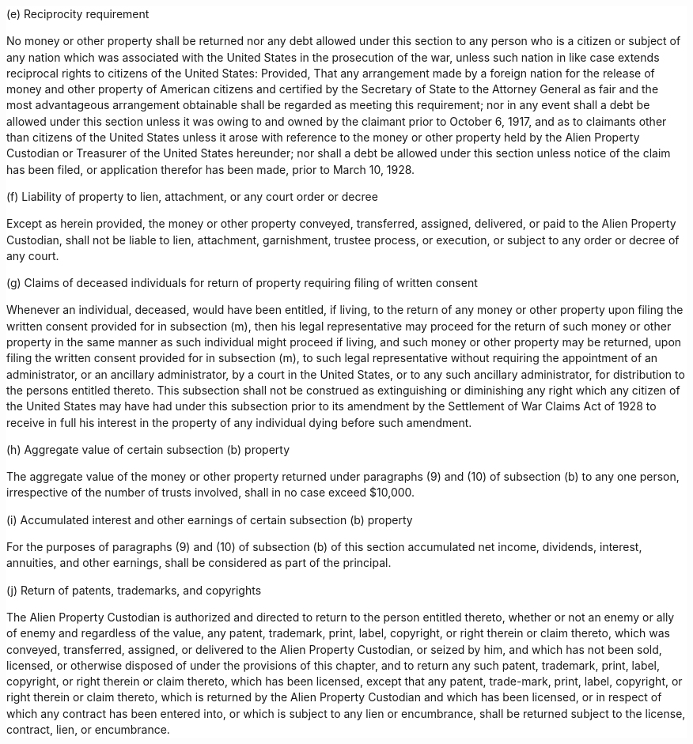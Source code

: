 
(e) Reciprocity requirement

No money or other property shall be returned nor any debt allowed under this section to any person who is a citizen or subject of any nation which was associated with the United States in the prosecution of the war, unless such nation in like case extends reciprocal rights to citizens of the United States: Provided, That any arrangement made by a foreign nation for the release of money and other property of American citizens and certified by the Secretary of State to the Attorney General as fair and the most advantageous arrangement obtainable shall be regarded as meeting this requirement; nor in any event shall a debt be allowed under this section unless it was owing to and owned by the claimant prior to October 6, 1917, and as to claimants other than citizens of the United States unless it arose with reference to the money or other property held by the Alien Property Custodian or Treasurer of the United States hereunder; nor shall a debt be allowed under this section unless notice of the claim has been filed, or application therefor has been made, prior to March 10, 1928.


(f) Liability of property to lien, attachment, or any court order or decree

Except as herein provided, the money or other property conveyed, transferred, assigned, delivered, or paid to the Alien Property Custodian, shall not be liable to lien, attachment, garnishment, trustee process, or execution, or subject to any order or decree of any court.


(g) Claims of deceased individuals for return of property requiring filing of written consent

Whenever an individual, deceased, would have been entitled, if living, to the return of any money or other property upon filing the written consent provided for in subsection (m), then his legal representative may proceed for the return of such money or other property in the same manner as such individual might proceed if living, and such money or other property may be returned, upon filing the written consent provided for in subsection (m), to such legal representative without requiring the appointment of an administrator, or an ancillary administrator, by a court in the United States, or to any such ancillary administrator, for distribution to the persons entitled thereto. This subsection shall not be construed as extinguishing or diminishing any right which any citizen of the United States may have had under this subsection prior to its amendment by the Settlement of War Claims Act of 1928 to receive in full his interest in the property of any individual dying before such amendment.


(h) Aggregate value of certain subsection (b) property

The aggregate value of the money or other property returned under paragraphs (9) and (10) of subsection (b) to any one person, irrespective of the number of trusts involved, shall in no case exceed $10,000.


(i) Accumulated interest and other earnings of certain subsection (b) property

For the purposes of paragraphs (9) and (10) of subsection (b) of this section accumulated net income, dividends, interest, annuities, and other earnings, shall be considered as part of the principal.


(j) Return of patents, trademarks, and copyrights

The Alien Property Custodian is authorized and directed to return to the person entitled thereto, whether or not an enemy or ally of enemy and regardless of the value, any patent, trademark, print, label, copyright, or right therein or claim thereto, which was conveyed, transferred, assigned, or delivered to the Alien Property Custodian, or seized by him, and which has not been sold, licensed, or otherwise disposed of under the provisions of this chapter, and to return any such patent, trademark, print, label, copyright, or right therein or claim thereto, which has been licensed, except that any patent, trade-mark, print, label, copyright, or right therein or claim thereto, which is returned by the Alien Property Custodian and which has been licensed, or in respect of which any contract has been entered into, or which is subject to any lien or encumbrance, shall be returned subject to the license, contract, lien, or encumbrance.
